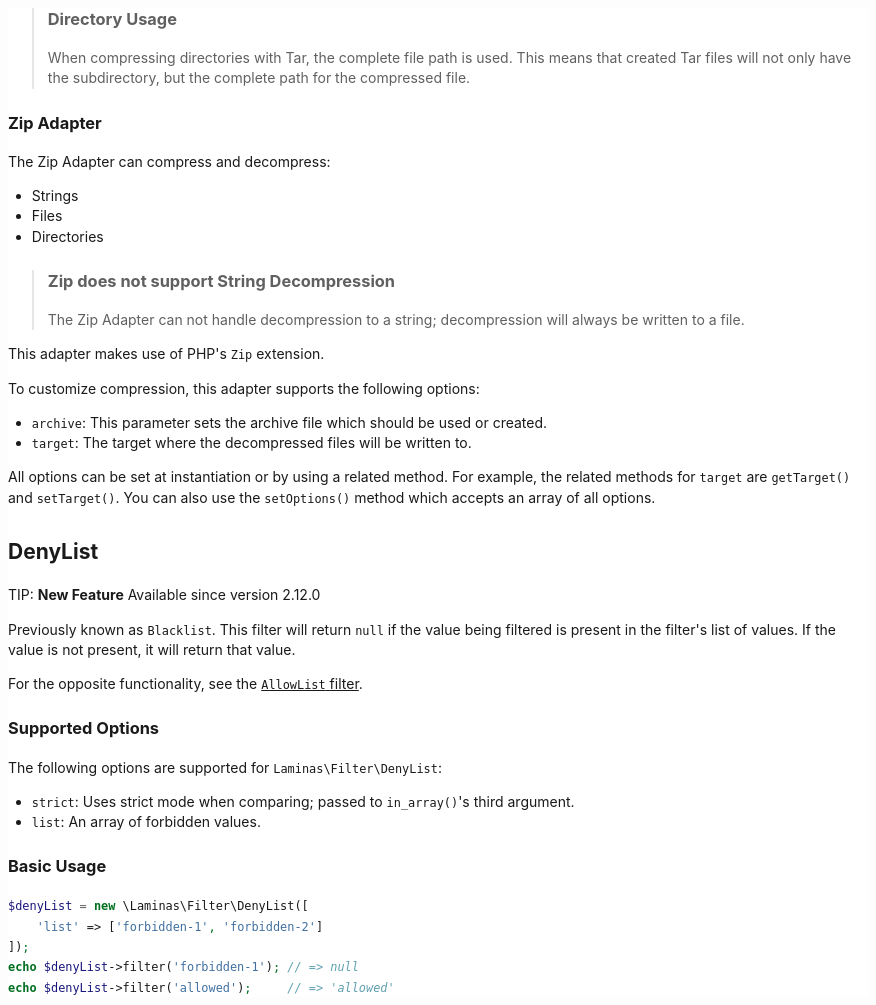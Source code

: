 > ### Directory Usage
>
> When compressing directories with Tar, the complete file path is used. This
> means that created Tar files will not only have the subdirectory, but the
> complete path for the compressed file.

### Zip Adapter

The Zip Adapter can compress and decompress:

- Strings
- Files
- Directories

> ### Zip does not support String Decompression
>
> The Zip Adapter can not handle decompression to a string; decompression will
> always be written to a file.

This adapter makes use of PHP's `Zip` extension.

To customize compression, this adapter supports the following options:

- `archive`: This parameter sets the archive file which should be used or created.
- `target`: The target where the decompressed files will be written to.

All options can be set at instantiation or by using a related method. For example, the related
methods for `target` are `getTarget()` and `setTarget()`. You can also use the `setOptions()` method
which accepts an array of all options.

## DenyList

TIP: **New Feature**
Available since version 2.12.0

Previously known as `Blacklist`.
This filter will return `null` if the value being filtered is present in the filter's list of
values. If the value is not present, it will return that value.

For the opposite functionality, see the [`AllowList` filter](#allowlist).

### Supported Options

The following options are supported for `Laminas\Filter\DenyList`:

- `strict`: Uses strict mode when comparing; passed to `in_array()`'s third argument.
- `list`: An array of forbidden values.

### Basic Usage

```php
$denyList = new \Laminas\Filter\DenyList([
    'list' => ['forbidden-1', 'forbidden-2']
]);
echo $denyList->filter('forbidden-1'); // => null
echo $denyList->filter('allowed');     // => 'allowed'
```
